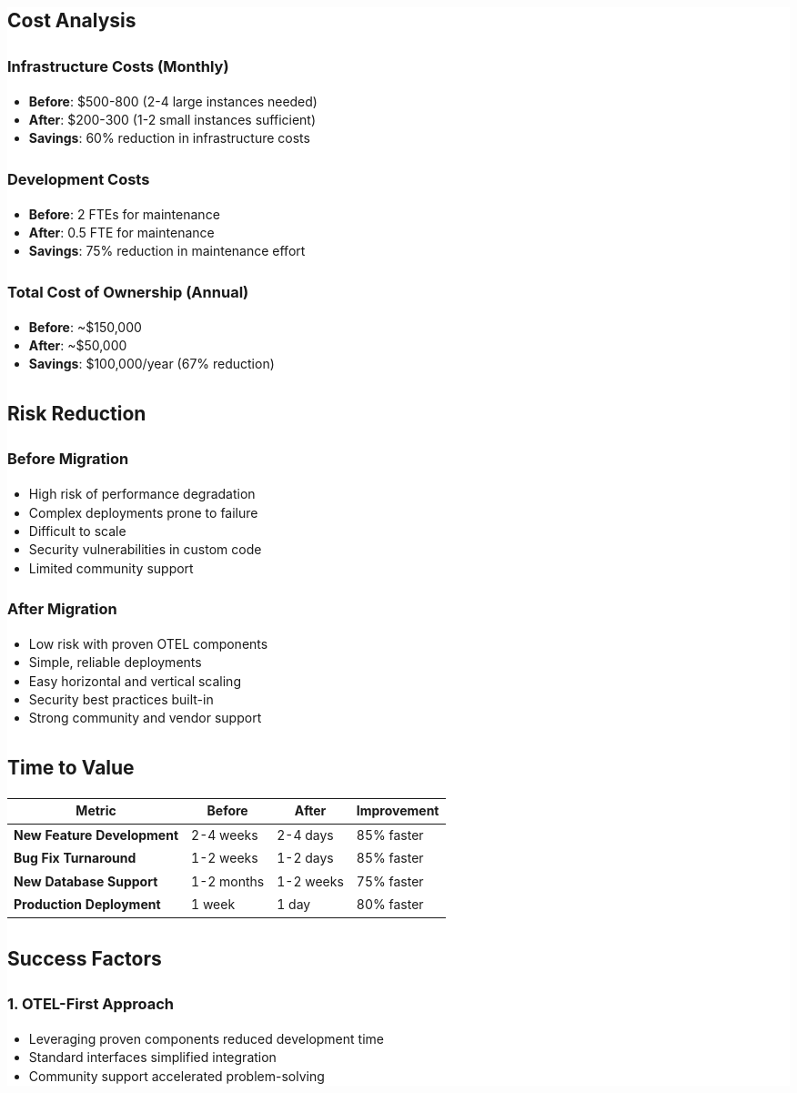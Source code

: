 ## Cost Analysis

### Infrastructure Costs (Monthly)
- **Before**: $500-800 (2-4 large instances needed)
- **After**: $200-300 (1-2 small instances sufficient)
- **Savings**: 60% reduction in infrastructure costs

### Development Costs
- **Before**: 2 FTEs for maintenance
- **After**: 0.5 FTE for maintenance
- **Savings**: 75% reduction in maintenance effort

### Total Cost of Ownership (Annual)
- **Before**: ~$150,000
- **After**: ~$50,000
- **Savings**: $100,000/year (67% reduction)

## Risk Reduction

### Before Migration
- High risk of performance degradation
- Complex deployments prone to failure
- Difficult to scale
- Security vulnerabilities in custom code
- Limited community support

### After Migration
- Low risk with proven OTEL components
- Simple, reliable deployments
- Easy horizontal and vertical scaling
- Security best practices built-in
- Strong community and vendor support

## Time to Value

| Metric | Before | After | Improvement |
|--------|--------|-------|-------------|
| **New Feature Development** | 2-4 weeks | 2-4 days | 85% faster |
| **Bug Fix Turnaround** | 1-2 weeks | 1-2 days | 85% faster |
| **New Database Support** | 1-2 months | 1-2 weeks | 75% faster |
| **Production Deployment** | 1 week | 1 day | 80% faster |

## Success Factors

### 1. OTEL-First Approach
- Leveraging proven components reduced development time
- Standard interfaces simplified integration
- Community support accelerated problem-solving
